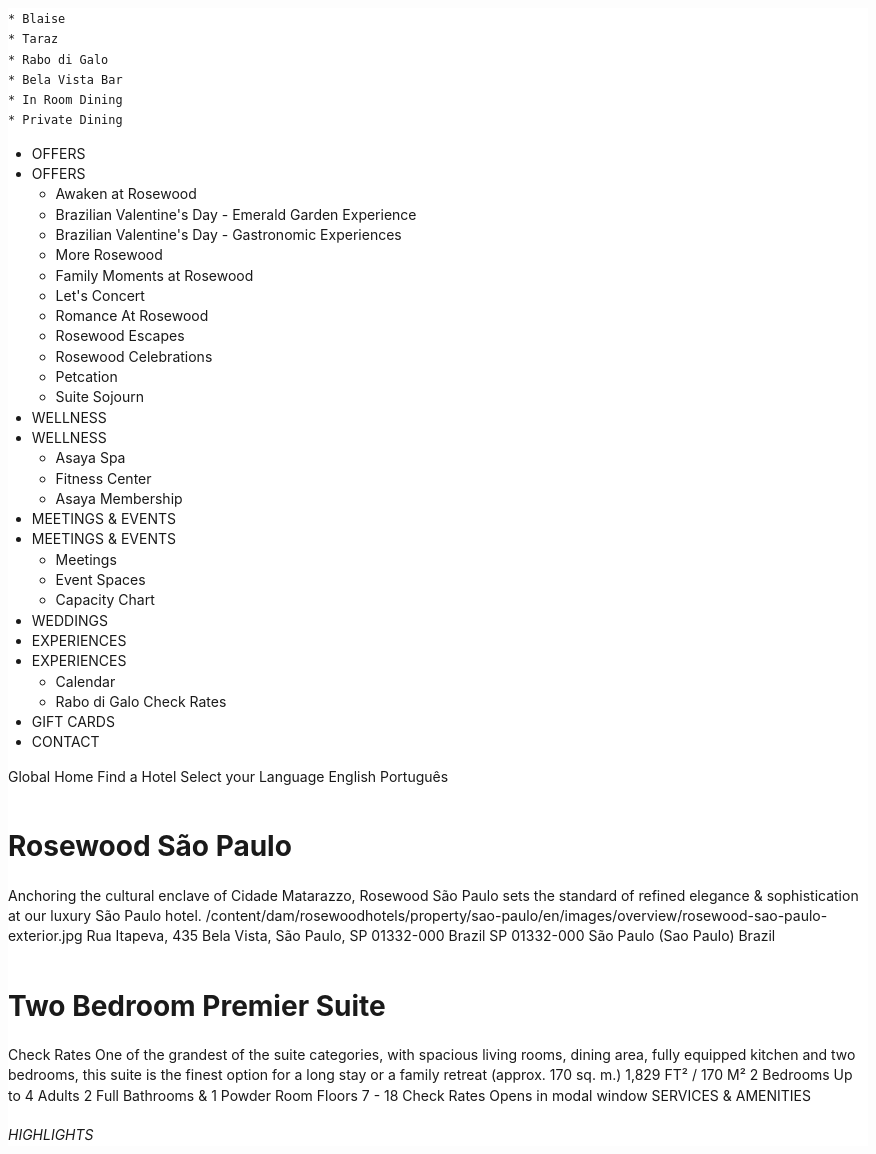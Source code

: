     * Blaise
    * Taraz
    * Rabo di Galo
    * Bela Vista Bar
    * In Room Dining
    * Private Dining
  * OFFERS
  * OFFERS 
    * Awaken at Rosewood
    * Brazilian Valentine's Day - Emerald Garden Experience
    * Brazilian Valentine's Day - Gastronomic Experiences
    * More Rosewood
    * Family Moments at Rosewood 
    * Let's Concert
    * Romance At Rosewood
    * Rosewood Escapes
    * Rosewood Celebrations
    * Petcation
    * Suite Sojourn
  * WELLNESS
  * WELLNESS 
    * Asaya Spa
    * Fitness Center
    * Asaya Membership
  * MEETINGS & EVENTS
  * MEETINGS & EVENTS 
    * Meetings
    * Event Spaces
    * Capacity Chart
  * WEDDINGS
  * EXPERIENCES
  * EXPERIENCES 
    * Calendar
    * Rabo di Galo
Check Rates
  * GIFT CARDS
  * CONTACT


Global Home Find a Hotel
Select your Language English Português
# Rosewood São Paulo
Anchoring the cultural enclave of Cidade Matarazzo, Rosewood São Paulo sets the standard of refined elegance & sophistication at our luxury São Paulo hotel.  /content/dam/rosewoodhotels/property/sao-paulo/en/images/overview/rosewood-sao-paulo-exterior.jpg
Rua Itapeva, 435 Bela Vista, São Paulo, SP 01332-000 Brazil SP 01332-000 São Paulo (Sao Paulo) Brazil
# Two Bedroom Premier Suite
Check Rates 
One of the grandest of the suite categories, with spacious living rooms, dining area, fully equipped kitchen and two bedrooms, this suite is the finest option for a long stay or a family retreat (approx. 170 sq. m.) 
1,829 FT² / 170 M²
2 Bedrooms
Up to 4 Adults
2 Full Bathrooms & 1 Powder Room
Floors 7 - 18
Check Rates 
Opens in modal window
SERVICES & AMENITIES
###### HIGHLIGHTS 